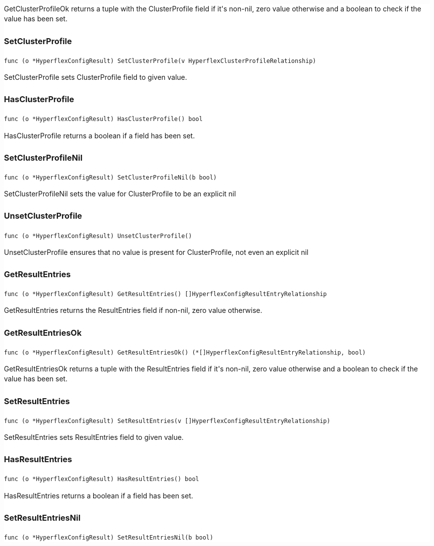 GetClusterProfileOk returns a tuple with the ClusterProfile field if it's non-nil, zero value otherwise
and a boolean to check if the value has been set.

### SetClusterProfile

`func (o *HyperflexConfigResult) SetClusterProfile(v HyperflexClusterProfileRelationship)`

SetClusterProfile sets ClusterProfile field to given value.

### HasClusterProfile

`func (o *HyperflexConfigResult) HasClusterProfile() bool`

HasClusterProfile returns a boolean if a field has been set.

### SetClusterProfileNil

`func (o *HyperflexConfigResult) SetClusterProfileNil(b bool)`

 SetClusterProfileNil sets the value for ClusterProfile to be an explicit nil

### UnsetClusterProfile
`func (o *HyperflexConfigResult) UnsetClusterProfile()`

UnsetClusterProfile ensures that no value is present for ClusterProfile, not even an explicit nil
### GetResultEntries

`func (o *HyperflexConfigResult) GetResultEntries() []HyperflexConfigResultEntryRelationship`

GetResultEntries returns the ResultEntries field if non-nil, zero value otherwise.

### GetResultEntriesOk

`func (o *HyperflexConfigResult) GetResultEntriesOk() (*[]HyperflexConfigResultEntryRelationship, bool)`

GetResultEntriesOk returns a tuple with the ResultEntries field if it's non-nil, zero value otherwise
and a boolean to check if the value has been set.

### SetResultEntries

`func (o *HyperflexConfigResult) SetResultEntries(v []HyperflexConfigResultEntryRelationship)`

SetResultEntries sets ResultEntries field to given value.

### HasResultEntries

`func (o *HyperflexConfigResult) HasResultEntries() bool`

HasResultEntries returns a boolean if a field has been set.

### SetResultEntriesNil

`func (o *HyperflexConfigResult) SetResultEntriesNil(b bool)`
